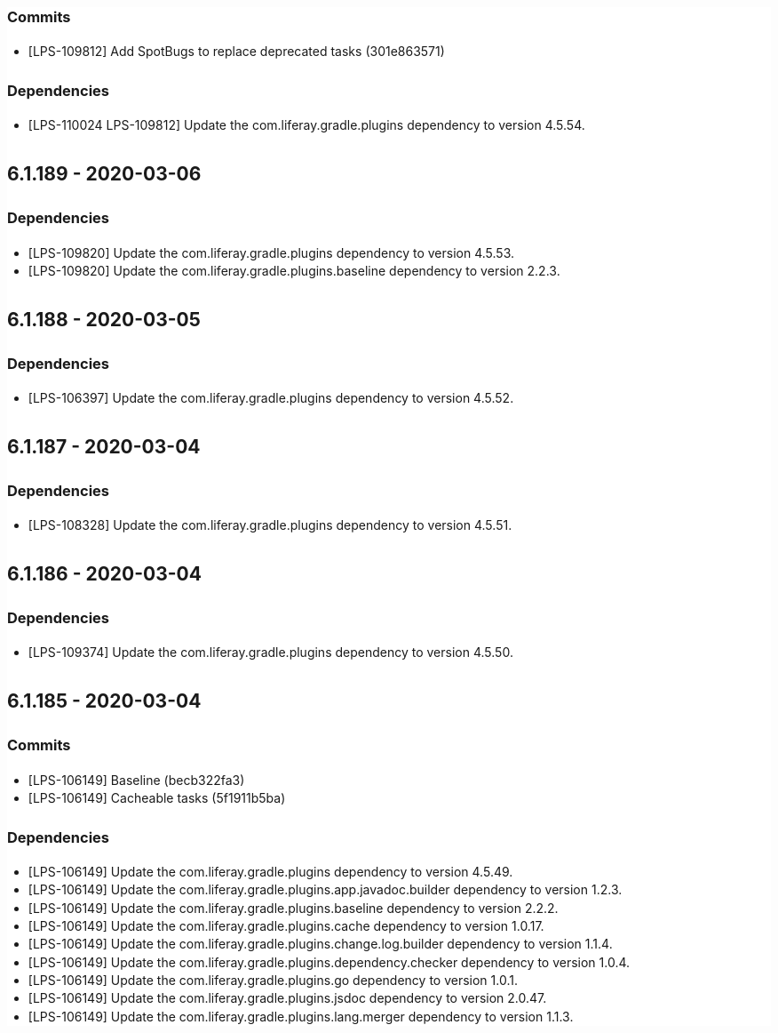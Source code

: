 ### Commits
- [LPS-109812] Add SpotBugs to replace deprecated tasks (301e863571)

### Dependencies
- [LPS-110024 LPS-109812] Update the com.liferay.gradle.plugins dependency to
version 4.5.54.

## 6.1.189 - 2020-03-06

### Dependencies
- [LPS-109820] Update the com.liferay.gradle.plugins dependency to version
4.5.53.
- [LPS-109820] Update the com.liferay.gradle.plugins.baseline dependency to
version 2.2.3.

## 6.1.188 - 2020-03-05

### Dependencies
- [LPS-106397] Update the com.liferay.gradle.plugins dependency to version
4.5.52.

## 6.1.187 - 2020-03-04

### Dependencies
- [LPS-108328] Update the com.liferay.gradle.plugins dependency to version
4.5.51.

## 6.1.186 - 2020-03-04

### Dependencies
- [LPS-109374] Update the com.liferay.gradle.plugins dependency to version
4.5.50.

## 6.1.185 - 2020-03-04

### Commits
- [LPS-106149] Baseline (becb322fa3)
- [LPS-106149] Cacheable tasks (5f1911b5ba)

### Dependencies
- [LPS-106149] Update the com.liferay.gradle.plugins dependency to version
4.5.49.
- [LPS-106149] Update the com.liferay.gradle.plugins.app.javadoc.builder
dependency to version 1.2.3.
- [LPS-106149] Update the com.liferay.gradle.plugins.baseline dependency to
version 2.2.2.
- [LPS-106149] Update the com.liferay.gradle.plugins.cache dependency to version
1.0.17.
- [LPS-106149] Update the com.liferay.gradle.plugins.change.log.builder
dependency to version 1.1.4.
- [LPS-106149] Update the com.liferay.gradle.plugins.dependency.checker
dependency to version 1.0.4.
- [LPS-106149] Update the com.liferay.gradle.plugins.go dependency to version
1.0.1.
- [LPS-106149] Update the com.liferay.gradle.plugins.jsdoc dependency to version
2.0.47.
- [LPS-106149] Update the com.liferay.gradle.plugins.lang.merger dependency to
version 1.1.3.